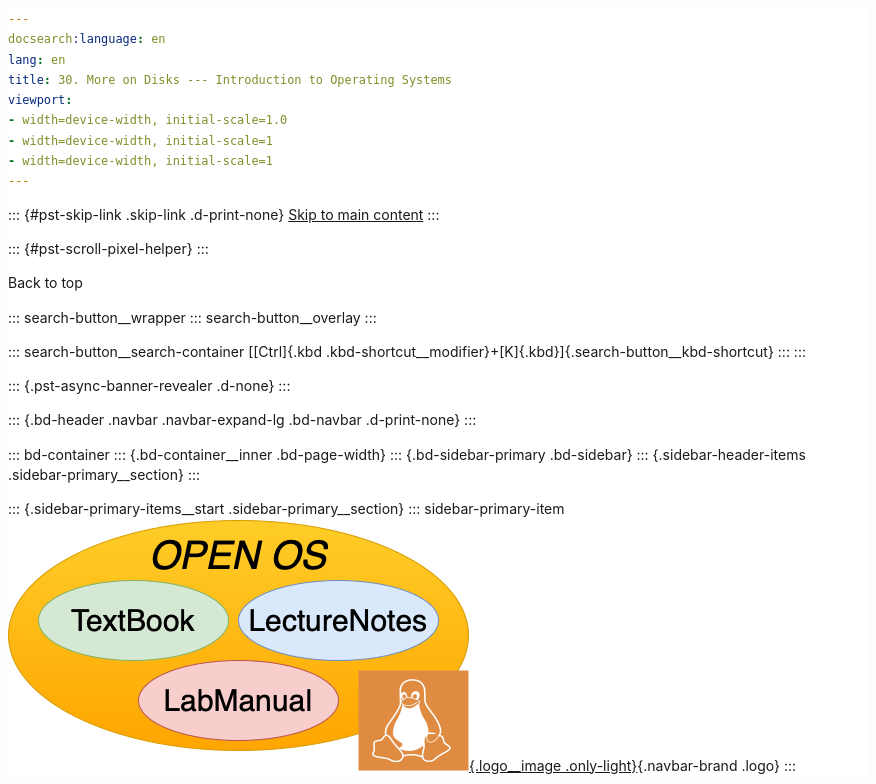 ```yaml
---
docsearch:language: en
lang: en
title: 30. More on Disks --- Introduction to Operating Systems
viewport:
- width=device-width, initial-scale=1.0
- width=device-width, initial-scale=1
- width=device-width, initial-scale=1
---
```


::: {#pst-skip-link .skip-link .d-print-none}
[Skip to main content](#main-content)
:::

::: {#pst-scroll-pixel-helper}
:::

Back to top

::: search-button__wrapper
::: search-button__overlay
:::

::: search-button__search-container
[[Ctrl]{.kbd .kbd-shortcut__modifier}+[K]{.kbd}]{.search-button__kbd-shortcut}
:::
:::

::: {.pst-async-banner-revealer .d-none}
:::

::: {.bd-header .navbar .navbar-expand-lg .bd-navbar .d-print-none}
:::

::: bd-container
::: {.bd-container__inner .bd-page-width}
::: {.bd-sidebar-primary .bd-sidebar}
::: {.sidebar-header-items .sidebar-primary__section}
:::

::: {.sidebar-primary-items__start .sidebar-primary__section}
::: sidebar-primary-item
[![Introduction to Operating Systems - Home](../_static/logo.png){.logo__image .only-light}](../intro/pref.html){.navbar-brand .logo}
:::
